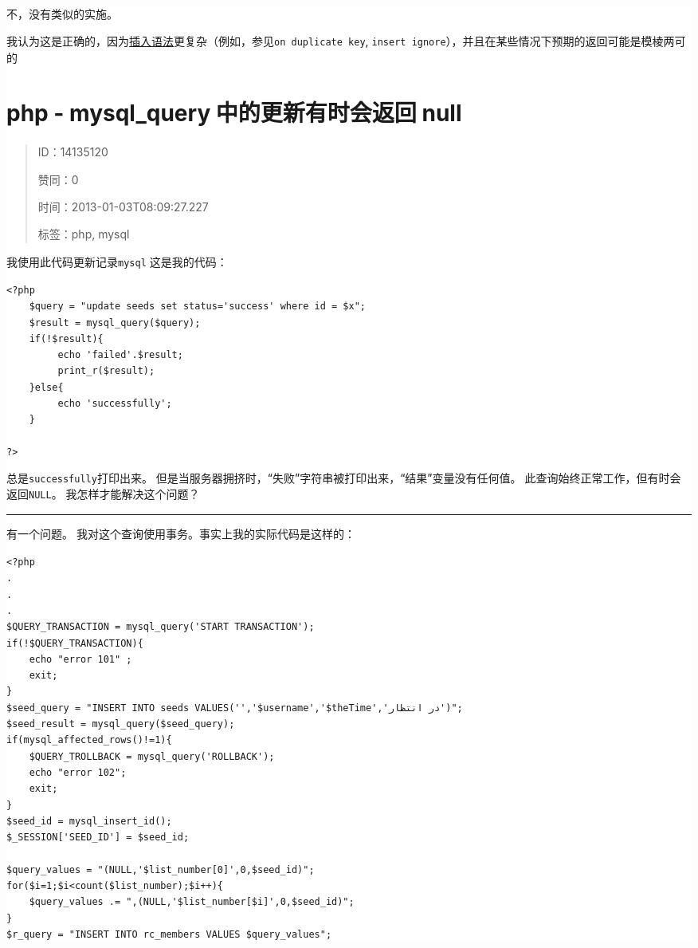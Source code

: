 不，没有类似的实施。

我认为这是正确的，因为[插入语法](http://dev.mysql.com/doc/refman/5.5/en/insert.html)更复杂（例如，参见`on duplicate key`, `insert ignore`），并且在某些情况下预期的返回可能是模棱两可的

# php - mysql_query 中的更新有时会返回 null

> ID：14135120
> 
> 赞同：0
> 
> 时间：2013-01-03T08:09:27.227
> 
> 标签：php, mysql

我使用此代码更新记录`mysql`
这是我的代码：

```
<?php
    $query = "update seeds set status='success' where id = $x";
    $result = mysql_query($query);
    if(!$result){
         echo 'failed'.$result;
         print_r($result);
    }else{
         echo 'successfully';
    }

?> 
```

总是`successfully`打印出来。
但是当服务器拥挤时，“失败”字符串被打印出来，“结果”变量没有任何值。
此查询始终正常工作，但有时会返回`NULL`。
我怎样才能解决这个问题？

* * *

有一个问题。
我对这个查询使用事务。事实上我的实际代码是这样的：

```
<?php
.
.
.
$QUERY_TRANSACTION = mysql_query('START TRANSACTION');
if(!$QUERY_TRANSACTION){
    echo "error 101" ;
    exit;
}
$seed_query = "INSERT INTO seeds VALUES('','$username','$theTime','در انتظار')";
$seed_result = mysql_query($seed_query);
if(mysql_affected_rows()!=1){
    $QUERY_TROLLBACK = mysql_query('ROLLBACK');
    echo "error 102";       
    exit;       
}
$seed_id = mysql_insert_id();                           
$_SESSION['SEED_ID'] = $seed_id;

$query_values = "(NULL,'$list_number[0]',0,$seed_id)";                  
for($i=1;$i<count($list_number);$i++){
    $query_values .= ",(NULL,'$list_number[$i]',0,$seed_id)";
}                
$r_query = "INSERT INTO rc_members VALUES $query_values";
```
